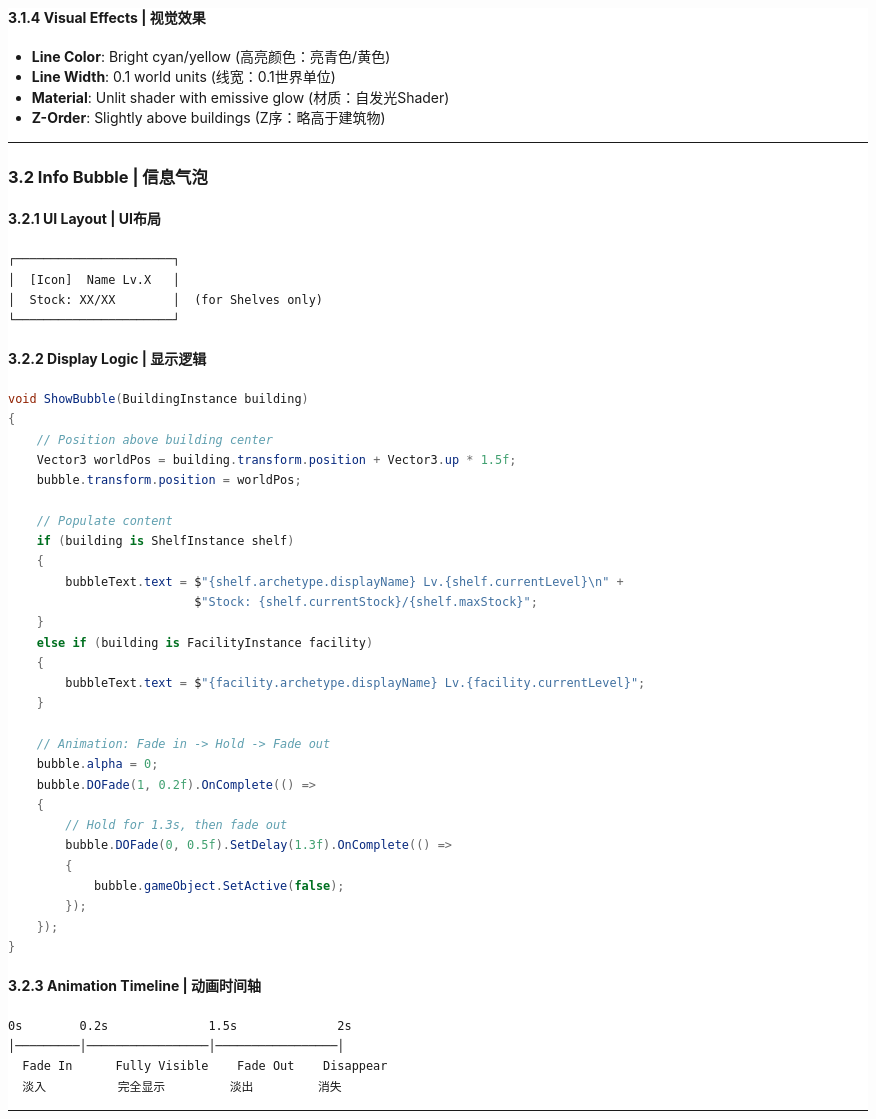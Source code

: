#### 3.1.4 Visual Effects | 视觉效果
- **Line Color**: Bright cyan/yellow (高亮颜色：亮青色/黄色)
- **Line Width**: 0.1 world units (线宽：0.1世界单位)
- **Material**: Unlit shader with emissive glow (材质：自发光Shader)
- **Z-Order**: Slightly above buildings (Z序：略高于建筑物)

---

### 3.2 Info Bubble | 信息气泡

#### 3.2.1 UI Layout | UI布局
```
┌──────────────────────┐
│  [Icon]  Name Lv.X   │
│  Stock: XX/XX        │  (for Shelves only)
└──────────────────────┘
```

#### 3.2.2 Display Logic | 显示逻辑
```csharp
void ShowBubble(BuildingInstance building)
{
    // Position above building center
    Vector3 worldPos = building.transform.position + Vector3.up * 1.5f;
    bubble.transform.position = worldPos;

    // Populate content
    if (building is ShelfInstance shelf)
    {
        bubbleText.text = $"{shelf.archetype.displayName} Lv.{shelf.currentLevel}\n" +
                          $"Stock: {shelf.currentStock}/{shelf.maxStock}";
    }
    else if (building is FacilityInstance facility)
    {
        bubbleText.text = $"{facility.archetype.displayName} Lv.{facility.currentLevel}";
    }

    // Animation: Fade in -> Hold -> Fade out
    bubble.alpha = 0;
    bubble.DOFade(1, 0.2f).OnComplete(() =>
    {
        // Hold for 1.3s, then fade out
        bubble.DOFade(0, 0.5f).SetDelay(1.3f).OnComplete(() =>
        {
            bubble.gameObject.SetActive(false);
        });
    });
}
```

#### 3.2.3 Animation Timeline | 动画时间轴
```
0s        0.2s              1.5s              2s
│─────────│─────────────────│─────────────────│
  Fade In      Fully Visible    Fade Out    Disappear
  淡入          完全显示         淡出         消失
```

---